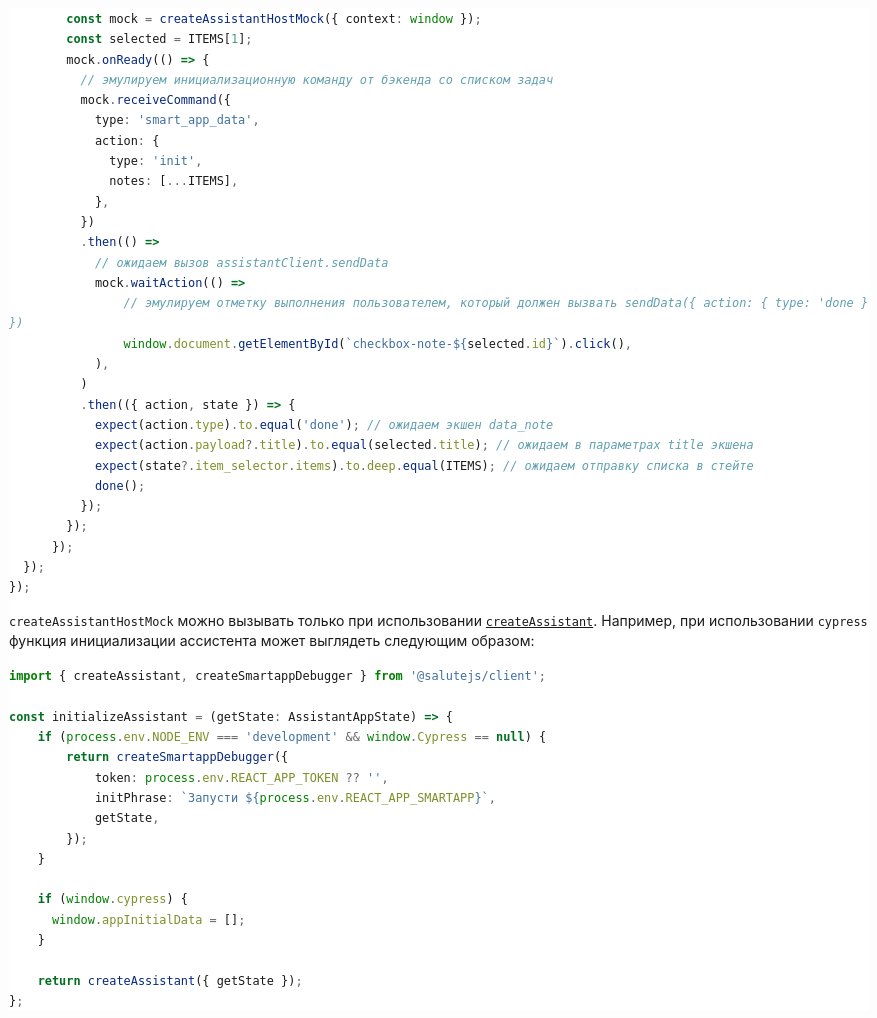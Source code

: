 ```typescript
        const mock = createAssistantHostMock({ context: window });
        const selected = ITEMS[1];
        mock.onReady(() => {
          // эмулируем инициализационную команду от бэкенда со списком задач
          mock.receiveCommand({
            type: 'smart_app_data',
            action: {
              type: 'init',
              notes: [...ITEMS],
            },
          })
          .then(() =>
            // ожидаем вызов assistantClient.sendData
            mock.waitAction(() =>
                // эмулируем отметку выполнения пользователем, который должен вызвать sendData({ action: { type: 'done } })
                window.document.getElementById(`checkbox-note-${selected.id}`).click(),
            ),
          )
          .then(({ action, state }) => {
            expect(action.type).to.equal('done'); // ожидаем экшен data_note
            expect(action.payload?.title).to.equal(selected.title); // ожидаем в параметрах title экшена
            expect(state?.item_selector.items).to.deep.equal(ITEMS); // ожидаем отправку списка в стейте
            done();
          });
        });
      });
  });
});
```

`createAssistantHostMock` можно вызывать только при использовании [`createAssistant`](#createAssistant). Например, при использовании `cypress` функция инициализации ассистента может выглядеть следующим образом:

```typescript
import { createAssistant, createSmartappDebugger } from '@salutejs/client';

const initializeAssistant = (getState: AssistantAppState) => {
    if (process.env.NODE_ENV === 'development' && window.Cypress == null) {
        return createSmartappDebugger({
            token: process.env.REACT_APP_TOKEN ?? '',
            initPhrase: `Запусти ${process.env.REACT_APP_SMARTAPP}`,
            getState,
        });
    }

    if (window.cypress) {
      window.appInitialData = [];
    }

    return createAssistant({ getState });
};
```


  [key: string]: unknown;
  [key: string]: unknown;
